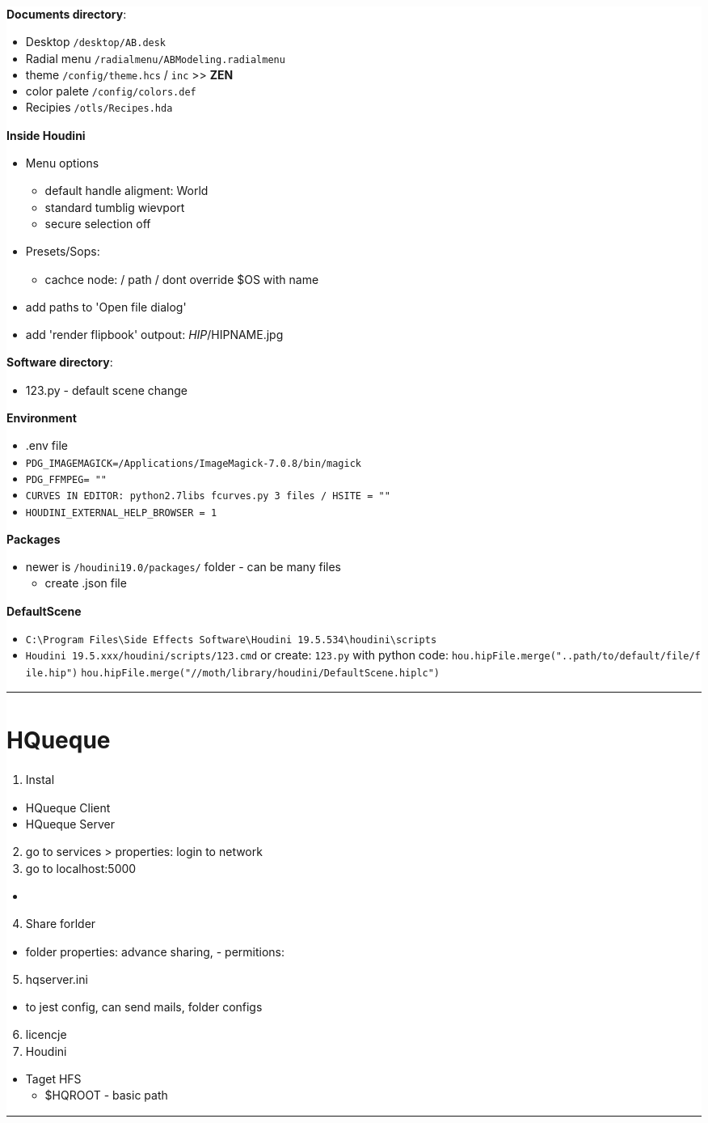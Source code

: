 **Documents directory**: 
- Desktop `/desktop/AB.desk`
- Radial menu `/radialmenu/ABModeling.radialmenu` 
- theme  `/config/theme.hcs` / `inc`  >> **ZEN** 
- color palete `/config/colors.def`
- Recipies `/otls/Recipes.hda`

**Inside Houdini** 
- Menu options 
	- default handle aligment: World
	- standard tumblig wievport
	- secure selection off
- Presets/Sops:
	- cachce node:   / path / dont override $OS with name

- add paths to 'Open file dialog'
- add 'render flipbook' outpout: $HIP/$HIPNAME.jpg

**Software directory**: 
- 123.py - default scene change




**Environment**
 - .env file   
  - `PDG_IMAGEMAGICK=/Applications/ImageMagick-7.0.8/bin/magick`  
  - `PDG_FFMPEG= ""`  
  - `CURVES IN EDITOR: python2.7libs fcurves.py 3 files / HSITE = ""`     
  - `HOUDINI_EXTERNAL_HELP_BROWSER = 1`

**Packages**
  - newer is `/houdini19.0/packages/` folder - can be many files
    - create .json file

**DefaultScene**
 - `C:\Program Files\Side Effects Software\Houdini 19.5.534\houdini\scripts`
 - `Houdini 19.5.xxx/houdini/scripts/123.cmd` or create: `123.py` with python code: `hou.hipFile.merge("..path/to/default/file/file.hip")`
 `hou.hipFile.merge("//moth/library/houdini/DefaultScene.hiplc")`







---

# HQueque

1. Instal
 - HQueque Client
 - HQueque Server
2. go to services > properties: login to network
3. go to localhost:5000
 -  
4. Share forlder
 - folder properties: advance sharing, - permitions:
5. hqserver.ini
 - to jest config, can send mails, folder configs
6. licencje
7. Houdini
 - Taget HFS
   - $HQROOT - basic path
---
